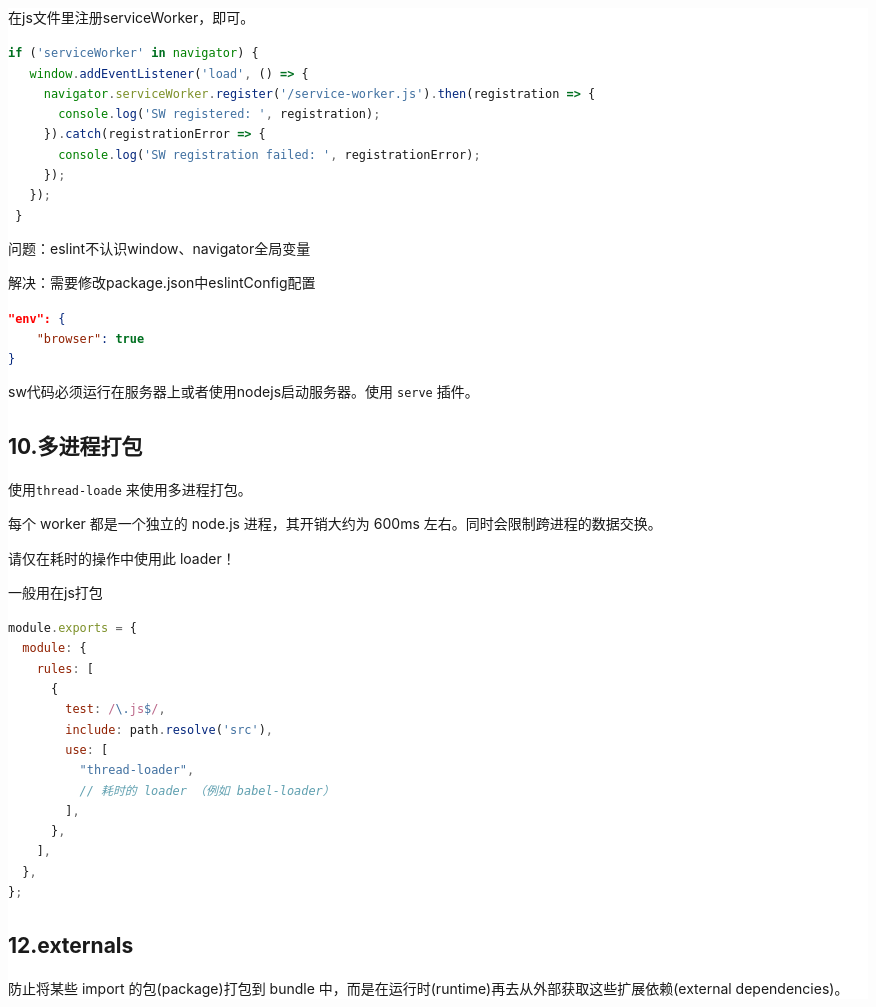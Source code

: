 在js文件里注册serviceWorker，即可。

```jsx
if ('serviceWorker' in navigator) {
   window.addEventListener('load', () => {
     navigator.serviceWorker.register('/service-worker.js').then(registration => {
       console.log('SW registered: ', registration);
     }).catch(registrationError => {
       console.log('SW registration failed: ', registrationError);
     });
   });
 }
```

问题：eslint不认识window、navigator全局变量

解决：需要修改package.json中eslintConfig配置

```json
"env": {
	"browser": true
}
```

sw代码必须运行在服务器上或者使用nodejs启动服务器。使用 `serve` 插件。

## 10.多进程打包

使用`thread-loade` 来使用多进程打包。

每个 worker 都是一个独立的 node.js 进程，其开销大约为 600ms 左右。同时会限制跨进程的数据交换。

请仅在耗时的操作中使用此 loader！

一般用在js打包

```jsx
module.exports = {
  module: {
    rules: [
      {
        test: /\.js$/,
        include: path.resolve('src'),
        use: [
          "thread-loader",
          // 耗时的 loader （例如 babel-loader）
        ],
      },
    ],
  },
};
```

## 12.externals

防止将某些 import 的包(package)打包到 bundle 中，而是在运行时(runtime)再去从外部获取这些扩展依赖(external dependencies)。
